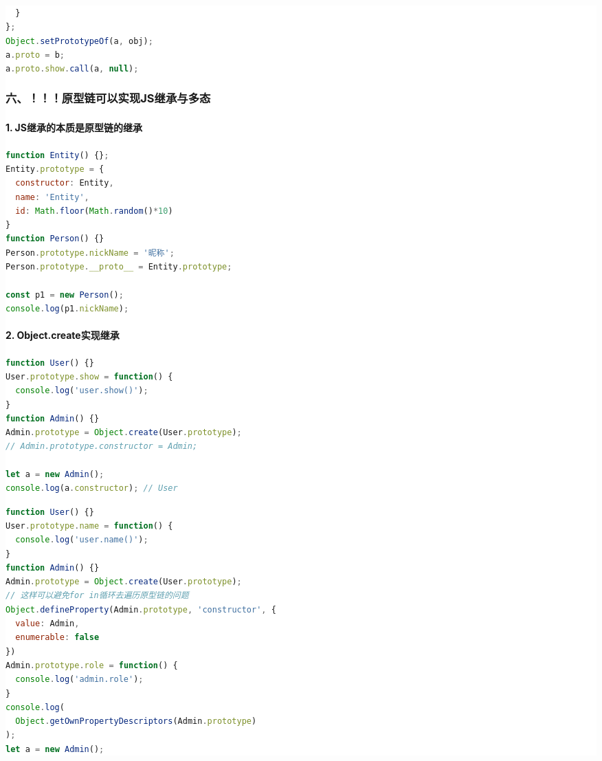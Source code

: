 ```javascript
  }
};
Object.setPrototypeOf(a, obj);
a.proto = b;
a.proto.show.call(a, null);
```

### 六、！！！原型链可以实现JS继承与多态

#### 1. JS继承的本质是原型链的继承

```javascript
function Entity() {};
Entity.prototype = {
  constructor: Entity,
  name: 'Entity',
  id: Math.floor(Math.random()*10)
}
function Person() {}
Person.prototype.nickName = '昵称';
Person.prototype.__proto__ = Entity.prototype;

const p1 = new Person();
console.log(p1.nickName);
```

#### 2. Object.create实现继承

```javascript
function User() {}
User.prototype.show = function() {
  console.log('user.show()');
}
function Admin() {}
Admin.prototype = Object.create(User.prototype);
// Admin.prototype.constructor = Admin;

let a = new Admin();
console.log(a.constructor); // User
```

```javascript
function User() {}
User.prototype.name = function() {
  console.log('user.name()');
}
function Admin() {}
Admin.prototype = Object.create(User.prototype);
// 这样可以避免for in循环去遍历原型链的问题
Object.defineProperty(Admin.prototype, 'constructor', {
  value: Admin,
  enumerable: false
})
Admin.prototype.role = function() {
  console.log('admin.role');
}
console.log(
  Object.getOwnPropertyDescriptors(Admin.prototype)
);
let a = new Admin();
```
